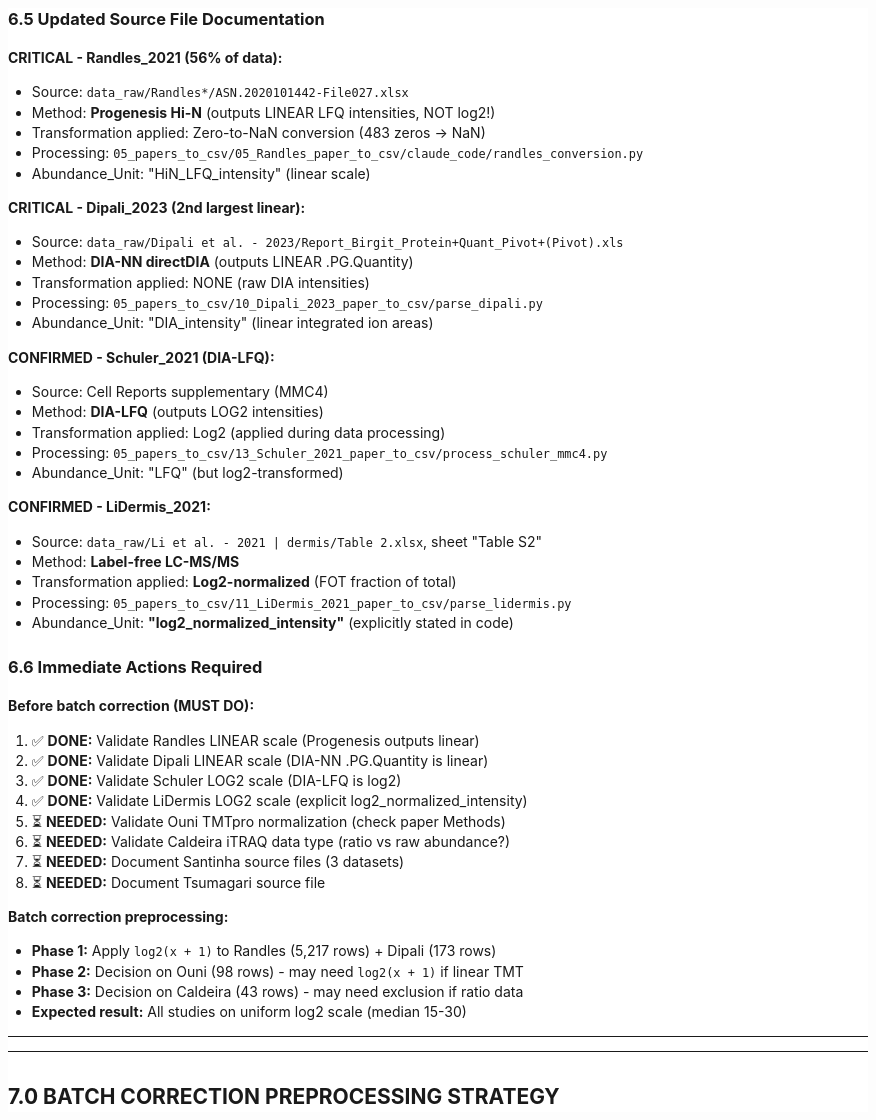 ### 6.5 Updated Source File Documentation

**CRITICAL - Randles_2021 (56% of data):**
- Source: `data_raw/Randles*/ASN.2020101442-File027.xlsx`
- Method: **Progenesis Hi-N** (outputs LINEAR LFQ intensities, NOT log2!)
- Transformation applied: Zero-to-NaN conversion (483 zeros → NaN)
- Processing: `05_papers_to_csv/05_Randles_paper_to_csv/claude_code/randles_conversion.py`
- Abundance_Unit: "HiN_LFQ_intensity" (linear scale)

**CRITICAL - Dipali_2023 (2nd largest linear):**
- Source: `data_raw/Dipali et al. - 2023/Report_Birgit_Protein+Quant_Pivot+(Pivot).xls`
- Method: **DIA-NN directDIA** (outputs LINEAR .PG.Quantity)
- Transformation applied: NONE (raw DIA intensities)
- Processing: `05_papers_to_csv/10_Dipali_2023_paper_to_csv/parse_dipali.py`
- Abundance_Unit: "DIA_intensity" (linear integrated ion areas)

**CONFIRMED - Schuler_2021 (DIA-LFQ):**
- Source: Cell Reports supplementary (MMC4)
- Method: **DIA-LFQ** (outputs LOG2 intensities)
- Transformation applied: Log2 (applied during data processing)
- Processing: `05_papers_to_csv/13_Schuler_2021_paper_to_csv/process_schuler_mmc4.py`
- Abundance_Unit: "LFQ" (but log2-transformed)

**CONFIRMED - LiDermis_2021:**
- Source: `data_raw/Li et al. - 2021 | dermis/Table 2.xlsx`, sheet "Table S2"
- Method: **Label-free LC-MS/MS**
- Transformation applied: **Log2-normalized** (FOT fraction of total)
- Processing: `05_papers_to_csv/11_LiDermis_2021_paper_to_csv/parse_lidermis.py`
- Abundance_Unit: **"log2_normalized_intensity"** (explicitly stated in code)

### 6.6 Immediate Actions Required

**Before batch correction (MUST DO):**
1. ✅ **DONE:** Validate Randles LINEAR scale (Progenesis outputs linear)
2. ✅ **DONE:** Validate Dipali LINEAR scale (DIA-NN .PG.Quantity is linear)
3. ✅ **DONE:** Validate Schuler LOG2 scale (DIA-LFQ is log2)
4. ✅ **DONE:** Validate LiDermis LOG2 scale (explicit log2_normalized_intensity)
5. ⏳ **NEEDED:** Validate Ouni TMTpro normalization (check paper Methods)
6. ⏳ **NEEDED:** Validate Caldeira iTRAQ data type (ratio vs raw abundance?)
7. ⏳ **NEEDED:** Document Santinha source files (3 datasets)
8. ⏳ **NEEDED:** Document Tsumagari source file

**Batch correction preprocessing:**
- **Phase 1:** Apply `log2(x + 1)` to Randles (5,217 rows) + Dipali (173 rows)
- **Phase 2:** Decision on Ouni (98 rows) - may need `log2(x + 1)` if linear TMT
- **Phase 3:** Decision on Caldeira (43 rows) - may need exclusion if ratio data
- **Expected result:** All studies on uniform log2 scale (median 15-30)

---

---

## 7.0 BATCH CORRECTION PREPROCESSING STRATEGY
